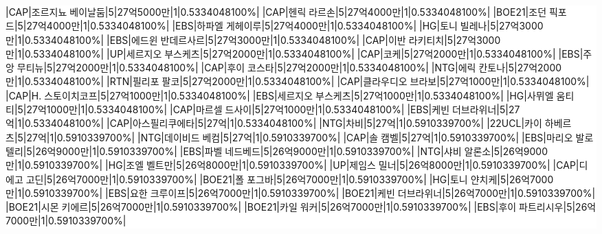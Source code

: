 |CAP|조르지뇨 베이날둠|5|27억5000만|1|0.5334048100%|
|CAP|헨릭 라르손|5|27억4000만|1|0.5334048100%|
|BOE21|조던 픽포드|5|27억4000만|1|0.5334048100%|
|EBS|하파엘 게헤이루|5|27억4000만|1|0.5334048100%|
|HG|토니 빌레나|5|27억3000만|1|0.5334048100%|
|EBS|에드윈 반데르사르|5|27억3000만|1|0.5334048100%|
|CAP|이반 라키티치|5|27억3000만|1|0.5334048100%|
|UP|세르지오 부스케츠|5|27억2000만|1|0.5334048100%|
|CAP|코케|5|27억2000만|1|0.5334048100%|
|EBS|주앙 무티뉴|5|27억2000만|1|0.5334048100%|
|CAP|후이 코스타|5|27억2000만|1|0.5334048100%|
|NTG|에릭 칸토나|5|27억2000만|1|0.5334048100%|
|RTN|필리포 팔코|5|27억2000만|1|0.5334048100%|
|CAP|클라우디오 브라보|5|27억1000만|1|0.5334048100%|
|CAP|H. 스토이치코프|5|27억1000만|1|0.5334048100%|
|EBS|세르지오 부스케츠|5|27억1000만|1|0.5334048100%|
|HG|사뮈엘 움티티|5|27억1000만|1|0.5334048100%|
|CAP|마르셀 드사이|5|27억1000만|1|0.5334048100%|
|EBS|케빈 더브라위너|5|27억|1|0.5334048100%|
|CAP|아스필리쿠에타|5|27억|1|0.5334048100%|
|NTG|차비|5|27억|1|0.5910339700%|
|22UCL|카이 하베르츠|5|27억|1|0.5910339700%|
|NTG|데이비드 베컴|5|27억|1|0.5910339700%|
|CAP|솔 캠벨|5|27억|1|0.5910339700%|
|EBS|마리오 발로텔리|5|26억9000만|1|0.5910339700%|
|EBS|파벨 네드베드|5|26억9000만|1|0.5910339700%|
|NTG|샤비 알론소|5|26억9000만|1|0.5910339700%|
|HG|조엘 벨트만|5|26억8000만|1|0.5910339700%|
|UP|제임스 밀너|5|26억8000만|1|0.5910339700%|
|CAP|디에고 고딘|5|26억7000만|1|0.5910339700%|
|BOE21|폴 포그바|5|26억7000만|1|0.5910339700%|
|HG|토니 얀치케|5|26억7000만|1|0.5910339700%|
|EBS|요한 크루이프|5|26억7000만|1|0.5910339700%|
|BOE21|케빈 더브라위너|5|26억7000만|1|0.5910339700%|
|BOE21|시몬 키에르|5|26억7000만|1|0.5910339700%|
|BOE21|카일 워커|5|26억7000만|1|0.5910339700%|
|EBS|후이 파트리시우|5|26억7000만|1|0.5910339700%|